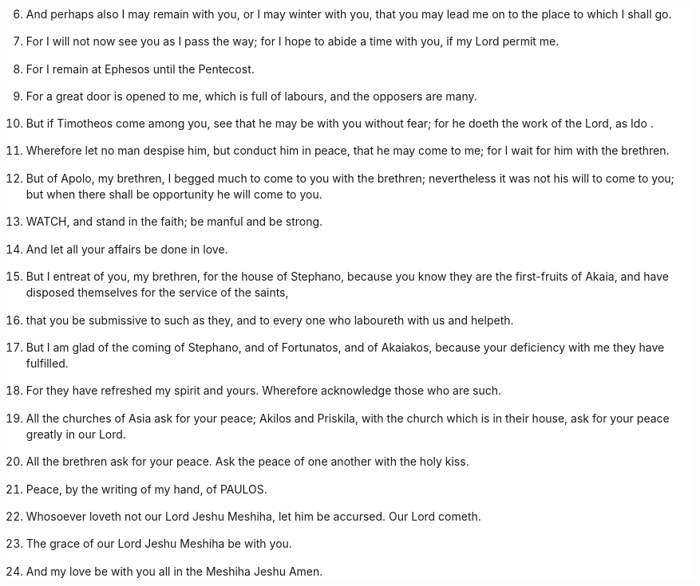 6. And perhaps also I may remain with you, or I may winter with you, that you may lead me on to the place to which I shall go.

7. For I will not now see you as I pass the way; for I hope to abide a time with you, if my Lord permit me.

8. For I remain at Ephesos until the Pentecost.

9. For a great door is opened to me, which is full of labours, and the opposers are many.

10. But if Timotheos come among you, see that he may be with you without fear; for he doeth the work of the Lord, as Ido .

11. Wherefore let no man despise him, but conduct him in peace, that he may come to me; for I wait for him with the brethren.

12. But of Apolo, my brethren, I begged much to come to you with the brethren; nevertheless it was not his will to come to you; but when there shall be opportunity he will come to you.

13. WATCH, and stand in the faith; be manful and be strong.

14. And let all your affairs be done in love.

15. But I entreat of you, my brethren, for the house of Stephano, because you know they are the first-fruits of Akaia, and have disposed themselves for the service of the saints,

16. that you be submissive to such as they, and to every one who laboureth with us and helpeth.

17. But I am glad of the coming of Stephano, and of Fortunatos, and of Akaiakos, because your deficiency with me they have fulfilled.

18. For they have refreshed my spirit and yours. Wherefore acknowledge those who are such.

19. All the churches of Asia ask for your peace; Akilos and Priskila, with the church which is in their house, ask for your peace greatly in our Lord.

20. All the brethren ask for your peace. Ask the peace of one another with the holy kiss.

21. Peace, by the writing of my hand, of PAULOS.

22. Whosoever loveth not our Lord Jeshu Meshiha, let him be accursed. Our Lord cometh.

23. The grace of our Lord Jeshu Meshiha be with you.

24. And my love be with you all in the Meshiha Jeshu Amen.